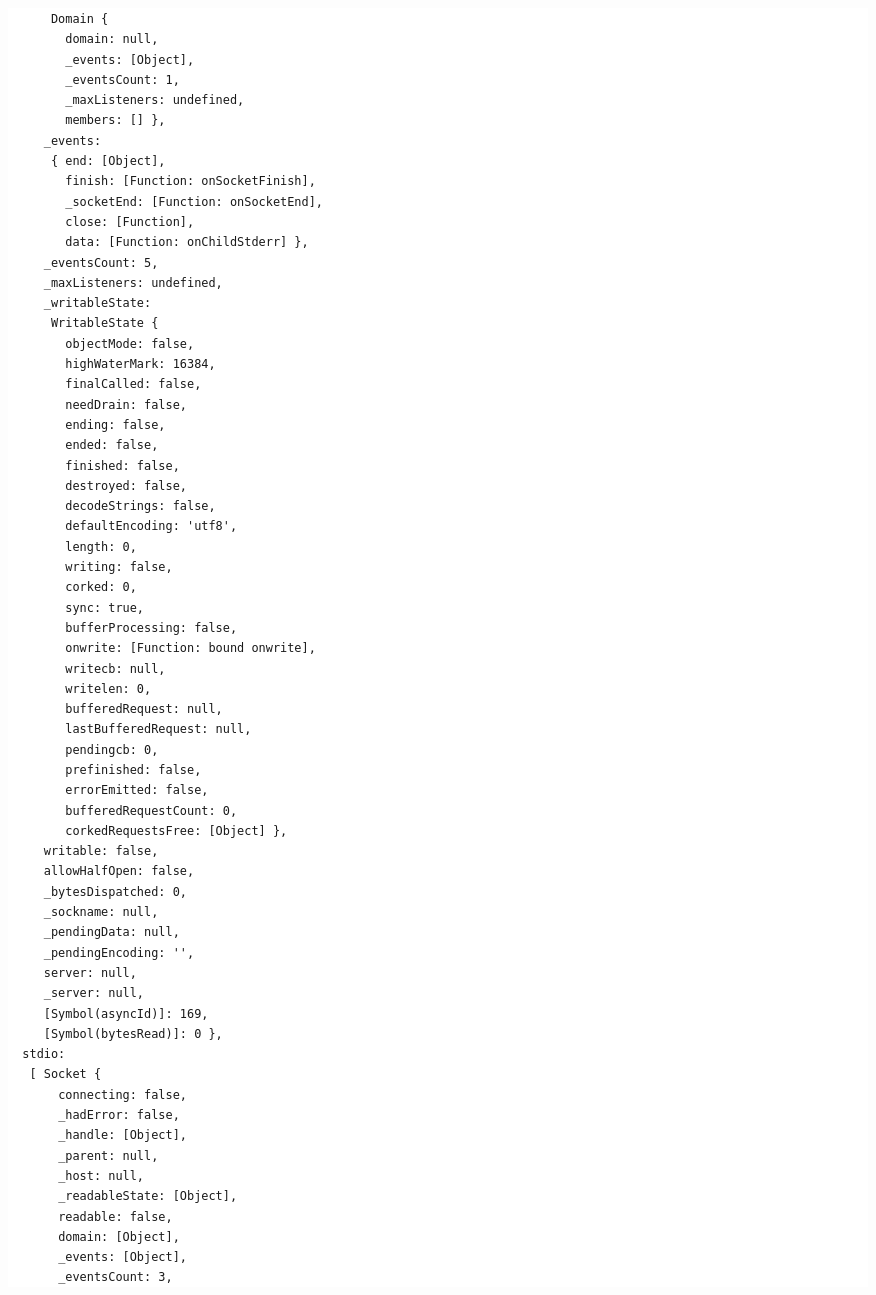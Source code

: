 ```shell
      Domain {
        domain: null,
        _events: [Object],
        _eventsCount: 1,
        _maxListeners: undefined,
        members: [] },
     _events:
      { end: [Object],
        finish: [Function: onSocketFinish],
        _socketEnd: [Function: onSocketEnd],
        close: [Function],
        data: [Function: onChildStderr] },
     _eventsCount: 5,
     _maxListeners: undefined,
     _writableState:
      WritableState {
        objectMode: false,
        highWaterMark: 16384,
        finalCalled: false,
        needDrain: false,
        ending: false,
        ended: false,
        finished: false,
        destroyed: false,
        decodeStrings: false,
        defaultEncoding: 'utf8',
        length: 0,
        writing: false,
        corked: 0,
        sync: true,
        bufferProcessing: false,
        onwrite: [Function: bound onwrite],
        writecb: null,
        writelen: 0,
        bufferedRequest: null,
        lastBufferedRequest: null,
        pendingcb: 0,
        prefinished: false,
        errorEmitted: false,
        bufferedRequestCount: 0,
        corkedRequestsFree: [Object] },
     writable: false,
     allowHalfOpen: false,
     _bytesDispatched: 0,
     _sockname: null,
     _pendingData: null,
     _pendingEncoding: '',
     server: null,
     _server: null,
     [Symbol(asyncId)]: 169,
     [Symbol(bytesRead)]: 0 },
  stdio:
   [ Socket {
       connecting: false,
       _hadError: false,
       _handle: [Object],
       _parent: null,
       _host: null,
       _readableState: [Object],
       readable: false,
       domain: [Object],
       _events: [Object],
       _eventsCount: 3,
```